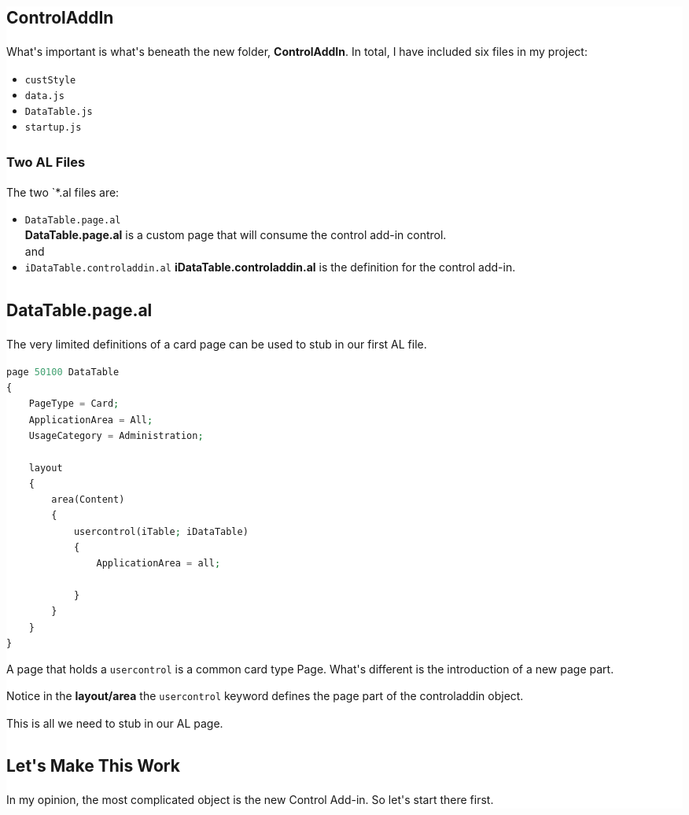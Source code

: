 ## ControlAddIn

What's important is what's beneath the new folder, **ControlAddIn**. In total, I have included six files in my project:

* `custStyle`
* `data.js`
* `DataTable.js` 
* `startup.js`
### Two AL Files
The two `*.al files are:

* `DataTable.page.al`<br>
**DataTable.page.al** is a custom page that will consume the control add-in control.
<br>and
* `iDataTable.controladdin.al`
**iDataTable.controladdin.al** is the definition for the control add-in.

## DataTable.page.al

The very limited definitions of a card page can be used to stub in our first AL file.

````php
page 50100 DataTable
{
    PageType = Card;
    ApplicationArea = All;
    UsageCategory = Administration;

    layout
    {
        area(Content)
        {
            usercontrol(iTable; iDataTable)
            {
                ApplicationArea = all;

            }
        }
    }
}
````
A page that holds a `usercontrol` is a common card type Page. What's different is the introduction of a new page part.

Notice in the **layout/area** the `usercontrol` keyword defines the page part of the controladdin object.

This is all we need to stub in our AL page.
## Let's Make This Work

In my opinion, the most complicated object is the new Control Add-in. So let's start there first.
